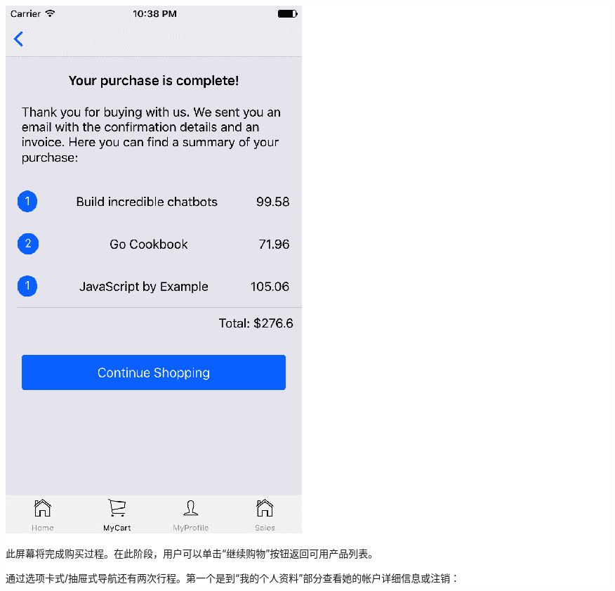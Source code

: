 ![](img/6e87bdd5-c49c-4d41-9748-cb23c1c3155b.png)

此屏幕将完成购买过程。在此阶段，用户可以单击“继续购物”按钮返回可用产品列表。

通过选项卡式/抽屉式导航还有两次行程。第一个是到“我的个人资料”部分查看她的帐户详细信息或注销：
